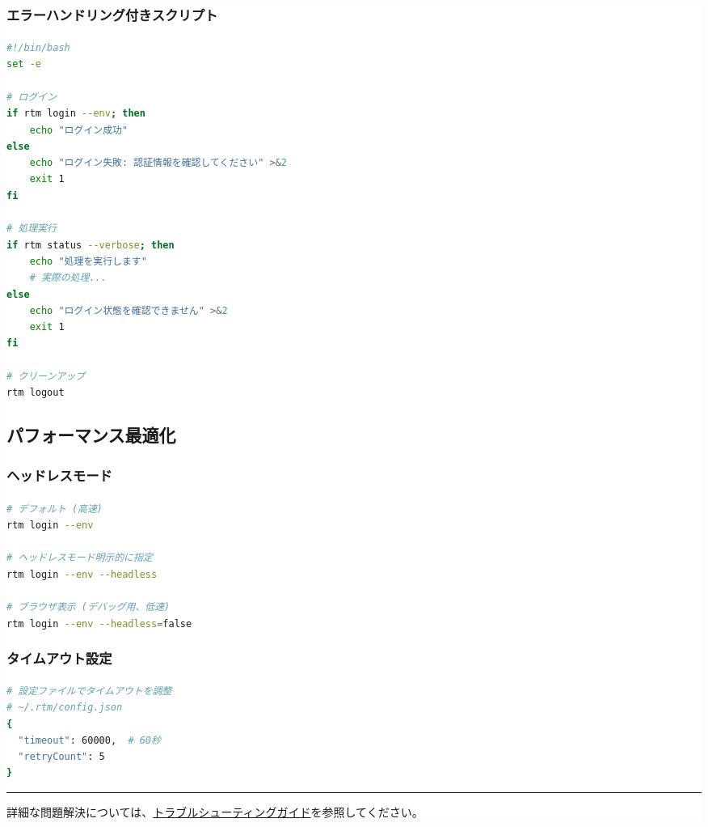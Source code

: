 ### エラーハンドリング付きスクリプト

```bash
#!/bin/bash
set -e

# ログイン
if rtm login --env; then
    echo "ログイン成功"
else
    echo "ログイン失敗: 認証情報を確認してください" >&2
    exit 1
fi

# 処理実行
if rtm status --verbose; then
    echo "処理を実行します"
    # 実際の処理...
else
    echo "ログイン状態を確認できません" >&2
    exit 1
fi

# クリーンアップ
rtm logout
```

## パフォーマンス最適化

### ヘッドレスモード

```bash
# デフォルト (高速)
rtm login --env

# ヘッドレスモード明示的に指定
rtm login --env --headless

# ブラウザ表示 (デバッグ用、低速)
rtm login --env --headless=false
```

### タイムアウト設定

```bash
# 設定ファイルでタイムアウトを調整
# ~/.rtm/config.json
{
  "timeout": 60000,  # 60秒
  "retryCount": 5
}
```

---

詳細な問題解決については、[トラブルシューティングガイド](troubleshooting.md)を参照してください。